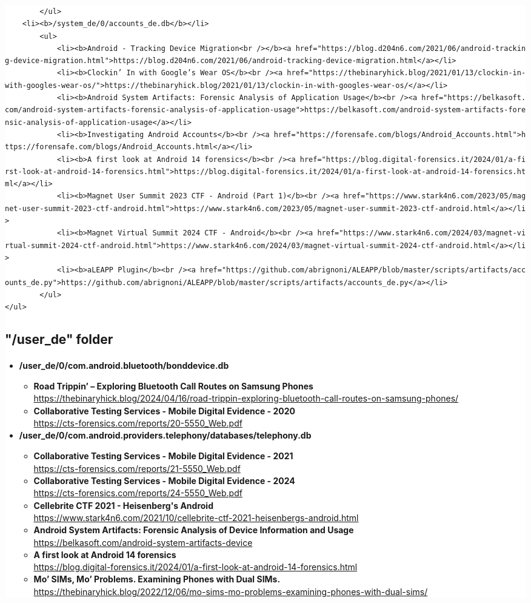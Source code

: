 			</ul>
		<li><b>/system_de/0/accounts_de.db</b></li>
			<ul>
				<li><b>Android - Tracking Device Migration<br /></b><a href="https://blog.d204n6.com/2021/06/android-tracking-device-migration.html">https://blog.d204n6.com/2021/06/android-tracking-device-migration.html</a></li>
				<li><b>Clockin’ In with Google’s Wear OS</b><br /><a href="https://thebinaryhick.blog/2021/01/13/clockin-in-with-googles-wear-os/">https://thebinaryhick.blog/2021/01/13/clockin-in-with-googles-wear-os/</a></li>
				<li><b>Android System Artifacts: Forensic Analysis of Application Usage</b><br /><a href="https://belkasoft.com/android-system-artifacts-forensic-analysis-of-application-usage">https://belkasoft.com/android-system-artifacts-forensic-analysis-of-application-usage</a></li>
				<li><b>Investigating Android Accounts</b><br /><a href="https://forensafe.com/blogs/Android_Accounts.html">https://forensafe.com/blogs/Android_Accounts.html</a></li>				
				<li><b>A first look at Android 14 forensics</b><br /><a href="https://blog.digital-forensics.it/2024/01/a-first-look-at-android-14-forensics.html">https://blog.digital-forensics.it/2024/01/a-first-look-at-android-14-forensics.html</a></li>				
				<li><b>Magnet User Summit 2023 CTF - Android (Part 1)</b><br /><a href="https://www.stark4n6.com/2023/05/magnet-user-summit-2023-ctf-android.html">https://www.stark4n6.com/2023/05/magnet-user-summit-2023-ctf-android.html</a></li>				
				<li><b>Magnet Virtual Summit 2024 CTF - Android</b><br /><a href="https://www.stark4n6.com/2024/03/magnet-virtual-summit-2024-ctf-android.html">https://www.stark4n6.com/2024/03/magnet-virtual-summit-2024-ctf-android.html</a></li>
				<li><b>aLEAPP Plugin</b><br /><a href="https://github.com/abrignoni/ALEAPP/blob/master/scripts/artifacts/accounts_de.py">https://github.com/abrignoni/ALEAPP/blob/master/scripts/artifacts/accounts_de.py</a></li>
			</ul>
	</ul>
</div>

<p>
<h2 style="text-align: left;"><b>"/user_de" folder</b></h2>
</p>

<div>
	<ul>
		<li><b>/user_de/0/com.android.bluetooth/bonddevice.db</b></li>
			<ul>
				<li><b>Road Trippin’ – Exploring Bluetooth Call Routes on Samsung Phones</b><br /><a   href="https://thebinaryhick.blog/2024/04/16/road-trippin-exploring-bluetooth-call-routes-on-samsung-phones/">https://thebinaryhick.blog/2024/04/16/road-trippin-exploring-bluetooth-call-routes-on-samsung-phones/</a>
				<li><b>Collaborative Testing Services - Mobile Digital Evidence - 2020</b><br /><a href="https://cts-forensics.com/reports/20-5550_Web.pdf">https://cts-forensics.com/reports/20-5550_Web.pdf</a></li>
			</ul>
		<li><b>/user_de/0/com.android.providers.telephony/databases/telephony.db</b></li>
			<ul>
				<li><b>Collaborative Testing Services - Mobile Digital Evidence - 2021</b><br /><a href="https://cts-forensics.com/reports/21-5550_Web.pdf">https://cts-forensics.com/reports/21-5550_Web.pdf</a></li>
				<li><b>Collaborative Testing Services - Mobile Digital Evidence - 2024<br /></b><a href="https://cts-forensics.com/reports/24-5550_Web.pdf">https://cts-forensics.com/reports/24-5550_Web.pdf</a></li>
				<li><b>Cellebrite CTF 2021 - Heisenberg's Android</b><br /><a href="https://www.stark4n6.com/2021/10/cellebrite-ctf-2021-heisenbergs-android.html">https://www.stark4n6.com/2021/10/cellebrite-ctf-2021-heisenbergs-android.html</a></li>
				<li><b>Android System Artifacts: Forensic Analysis of Device Information and Usage</b><br /><a href="https://belkasoft.com/android-system-artifacts-device">https://belkasoft.com/android-system-artifacts-device</a></li>
				<li><b>A first look at Android 14 forensics</b><br /><a href="https://blog.digital-forensics.it/2024/01/a-first-look-at-android-14-forensics.html">https://blog.digital-forensics.it/2024/01/a-first-look-at-android-14-forensics.html</a></li>				
				<li><b>Mo’ SIMs, Mo’ Problems. Examining Phones with Dual SIMs.</b><br /><a href="https://thebinaryhick.blog/2022/12/06/mo-sims-mo-problems-examining-phones-with-dual-sims/">https://thebinaryhick.blog/2022/12/06/mo-sims-mo-problems-examining-phones-with-dual-sims/</a></li>				